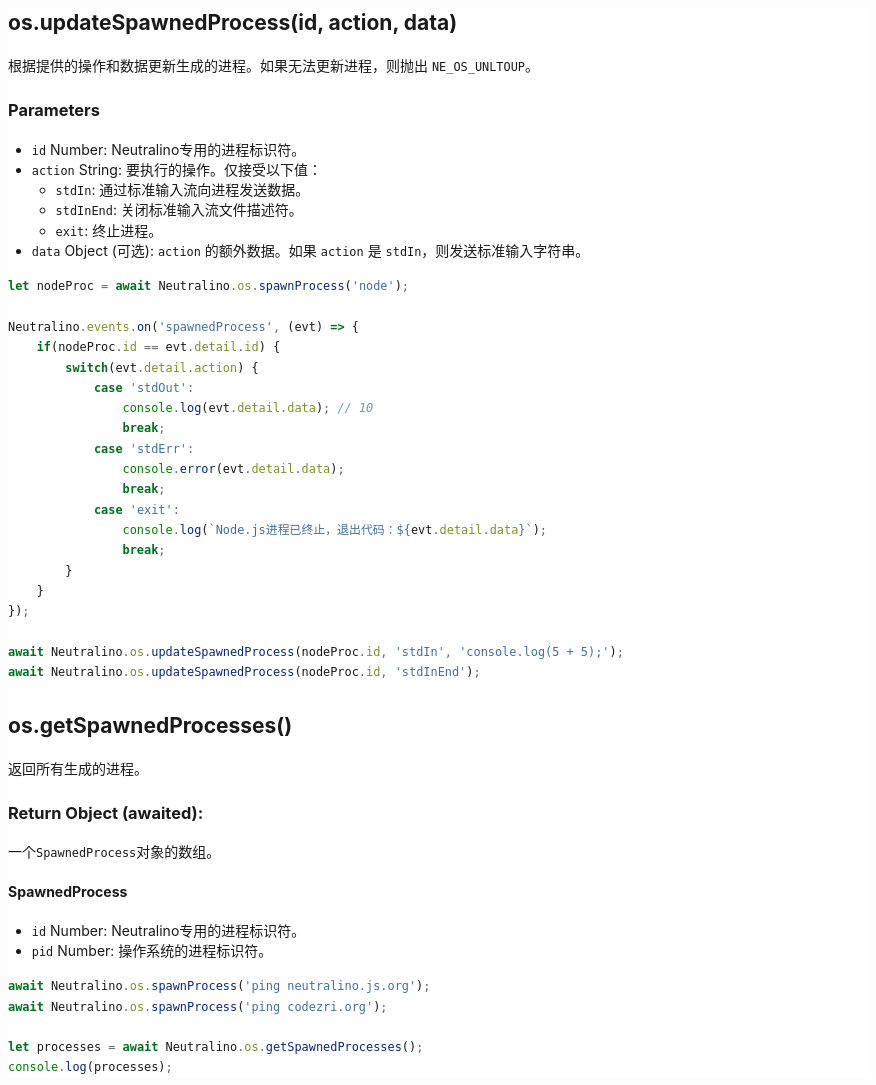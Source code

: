 
## os.updateSpawnedProcess(id, action, data)
根据提供的操作和数据更新生成的进程。如果无法更新进程，则抛出 `NE_OS_UNLTOUP`。

### Parameters
- `id` Number: Neutralino专用的进程标识符。
- `action` String: 要执行的操作。仅接受以下值：
    - `stdIn`: 通过标准输入流向进程发送数据。
    - `stdInEnd`: 关闭标准输入流文件描述符。
    - `exit`: 终止进程。
- `data` Object (可选): `action` 的额外数据。如果 `action` 是 `stdIn`，则发送标准输入字符串。

```js
let nodeProc = await Neutralino.os.spawnProcess('node');

Neutralino.events.on('spawnedProcess', (evt) => {
    if(nodeProc.id == evt.detail.id) {
        switch(evt.detail.action) {
            case 'stdOut':
                console.log(evt.detail.data); // 10
                break;
            case 'stdErr':
                console.error(evt.detail.data);
                break;
            case 'exit':
                console.log(`Node.js进程已终止，退出代码：${evt.detail.data}`);
                break;
        }
    }
});

await Neutralino.os.updateSpawnedProcess(nodeProc.id, 'stdIn', 'console.log(5 + 5);');
await Neutralino.os.updateSpawnedProcess(nodeProc.id, 'stdInEnd');
```

## os.getSpawnedProcesses()
返回所有生成的进程。

### Return Object (awaited):
一个`SpawnedProcess`对象的数组。

#### SpawnedProcess
- `id` Number: Neutralino专用的进程标识符。
- `pid` Number: 操作系统的进程标识符。

```js
await Neutralino.os.spawnProcess('ping neutralino.js.org');
await Neutralino.os.spawnProcess('ping codezri.org');

let processes = await Neutralino.os.getSpawnedProcesses();
console.log(processes);
```
